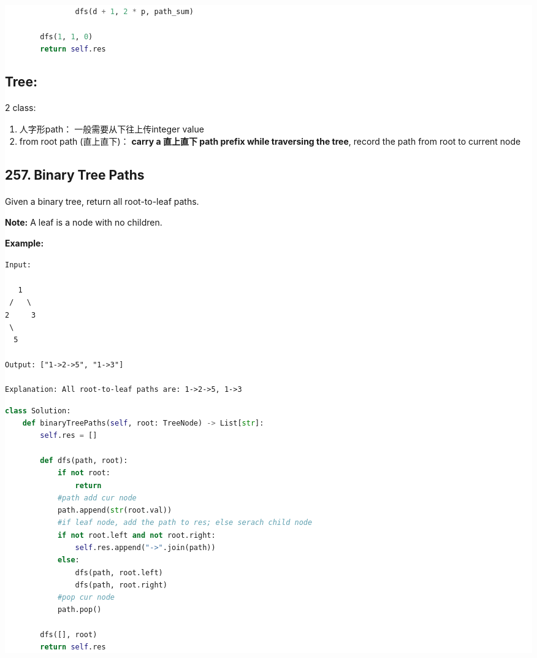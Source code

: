 ```python
                dfs(d + 1, 2 * p, path_sum)
                
        dfs(1, 1, 0)
        return self.res
```

## Tree:

2 class:

1. 人字形path： 一般需要从下往上传integer value
2. from root path \(直上直下\)： **carry a 直上直下 path prefix while traversing the tree**, record the path from root to current node

## 257. Binary Tree Paths

Given a binary tree, return all root-to-leaf paths.

**Note:** A leaf is a node with no children.

**Example:**

```text
Input:

   1
 /   \
2     3
 \
  5

Output: ["1->2->5", "1->3"]

Explanation: All root-to-leaf paths are: 1->2->5, 1->3
```

```python
class Solution:
    def binaryTreePaths(self, root: TreeNode) -> List[str]:
        self.res = []
        
        def dfs(path, root):
            if not root:
                return 
            #path add cur node
            path.append(str(root.val))
            #if leaf node, add the path to res; else serach child node
            if not root.left and not root.right:
                self.res.append("->".join(path))
            else:
                dfs(path, root.left)
                dfs(path, root.right)
            #pop cur node
            path.pop()
            
        dfs([], root)
        return self.res
```
